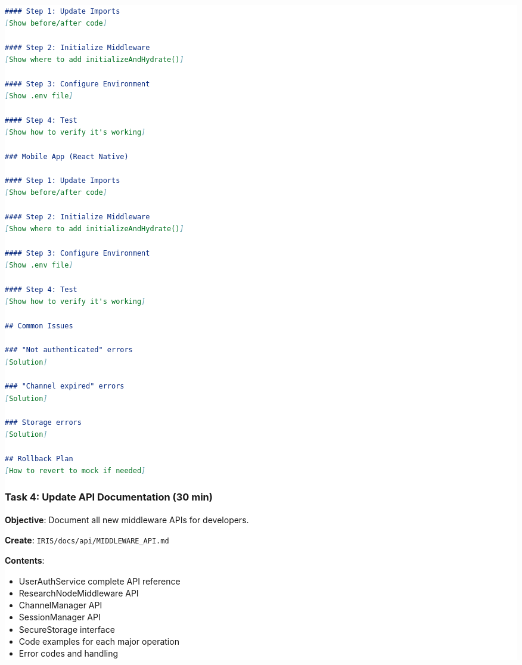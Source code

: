 ```markdown
#### Step 1: Update Imports
[Show before/after code]

#### Step 2: Initialize Middleware
[Show where to add initializeAndHydrate()]

#### Step 3: Configure Environment
[Show .env file]

#### Step 4: Test
[Show how to verify it's working]

### Mobile App (React Native)

#### Step 1: Update Imports
[Show before/after code]

#### Step 2: Initialize Middleware
[Show where to add initializeAndHydrate()]

#### Step 3: Configure Environment
[Show .env file]

#### Step 4: Test
[Show how to verify it's working]

## Common Issues

### "Not authenticated" errors
[Solution]

### "Channel expired" errors
[Solution]

### Storage errors
[Solution]

## Rollback Plan
[How to revert to mock if needed]
```

### Task 4: Update API Documentation (30 min)

**Objective**: Document all new middleware APIs for developers.

**Create**: `IRIS/docs/api/MIDDLEWARE_API.md`

**Contents**:
- UserAuthService complete API reference
- ResearchNodeMiddleware API
- ChannelManager API
- SessionManager API
- SecureStorage interface
- Code examples for each major operation
- Error codes and handling
